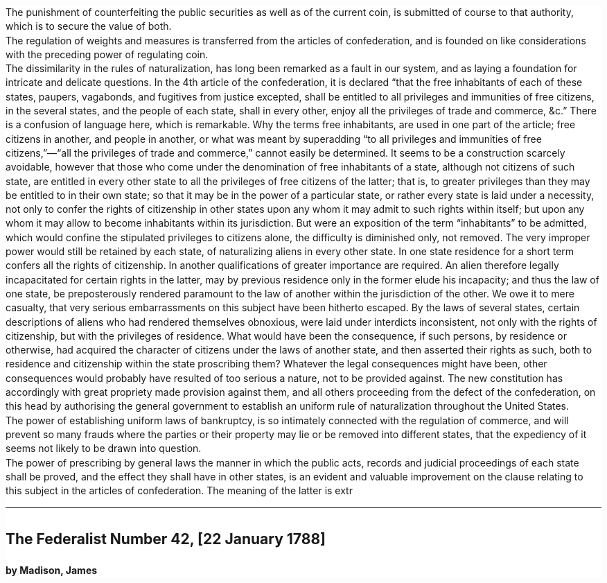 The punishment of counterfeiting the public securities as well as of the current coin, is submitted of course to that authority, which is to secure the value of both.  
The regulation of weights and measures is transferred from the articles of confederation, and is founded on like considerations with the preceding power of regulating coin.  
The dissimilarity in the rules of naturalization, has long been remarked as a fault in our system, and as laying a foundation for intricate and delicate questions. In the 4th article of the confederation, it is declared “that the free inhabitants of each of these states, paupers, vagabonds, and fugitives from justice excepted, shall be entitled to all privileges and immunities of free citizens, in the several states, and the people of each state, shall in every other, enjoy all the privileges of trade and commerce, &amp;c.” There is a confusion of language here, which is remarkable. Why the terms free inhabitants, are used in one part of the article; free citizens in another, and people in another, or what was meant by superadding “to all privileges and immunities of free citizens,”—“all the privileges of trade and commerce,” cannot easily be determined. It seems to be a construction scarcely avoidable, however that those who come under the denomination of free inhabitants of a state, although not citizens of such state, are entitled in every other state to all the privileges of free citizens of the latter; that is, to greater privileges than they may be entitled to in their own state; so that it may be in the power of a particular state, or rather every state is laid under a necessity, not only to confer the rights of citizenship in other states upon any whom it may admit to such rights within itself; but upon any whom it may allow to become inhabitants within its jurisdiction. But were an exposition of the term “inhabitants” to be admitted, which would confine the stipulated privileges to citizens alone, the difficulty is diminished only, not removed. The very improper power would still be retained by each state, of naturalizing aliens in every other state. In one state residence for a short term confers all the rights of citizenship. In another qualifications of greater importance are required. An alien therefore legally incapacitated for certain rights in the latter, may by previous residence only in the former elude his incapacity; and thus the law of one state, be preposterously rendered paramount to the law of another within the jurisdiction of the other. We owe it to mere casualty, that very serious embarrassments on this subject have been hitherto escaped. By the laws of several states, certain descriptions of aliens who had rendered themselves obnoxious, were laid under interdicts inconsistent, not only with the rights of citizenship, but with the privileges of residence. What would have been the consequence, if such persons, by residence or otherwise, had acquired the character of citizens under the laws of another state, and then asserted their rights as such, both to residence and citizenship within the state proscribing them? Whatever the legal consequences might have been, other consequences would probably have resulted of too serious a nature, not to be provided against. The new constitution has accordingly with great propriety made provision against them, and all others proceeding from the defect of the confederation, on this head by authorising the general government to establish an uniform rule of naturalization throughout the United States.  
The power of establishing uniform laws of bankruptcy, is so intimately connected with the regulation of commerce, and will prevent so many frauds where the parties or their property may lie or be removed into different states, that the expediency of it seems not likely to be drawn into question.  
The power of prescribing by general laws the manner in which the public acts, records and judicial proceedings of each state shall be proved, and the effect they shall have in other states, is an evident and valuable improvement on the clause relating to this subject in the articles of confederation. The meaning of the latter is extr
</td></tr></table>

---

## The Federalist Number 42, [22 January 1788]

#### by Madison, James
